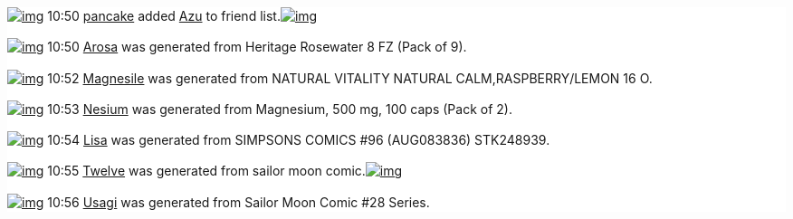 [![img](http://www.deviantsart.com/27dd5o5.jpeg)](http://www.barcodekanojo.com/user/457331/pancake) 10:50 [pancake](http://www.barcodekanojo.com/user/457331/pancake) added [Azu](http://www.barcodekanojo.com/kanojo/2710625/Azu) to friend list.[![img](http://www.deviantsart.com/1kggeu6.png)](http://www.barcodekanojo.com/kanojo/2710625/Azu)

[![img](http://www.deviantsart.com/7ckiil.png)](http://www.barcodekanojo.com/kanojo/2955958/Arosa) 10:50 [Arosa](http://www.barcodekanojo.com/kanojo/2955958/Arosa) was generated from Heritage Rosewater 8 FZ (Pack of 9).

[![img](http://www.deviantsart.com/3ba7318.png)](http://www.barcodekanojo.com/kanojo/2955959/Magnesile) 10:52 [Magnesile](http://www.barcodekanojo.com/kanojo/2955959/Magnesile) was generated from NATURAL VITALITY NATURAL CALM,RASPBERRY/LEMON 16 O.

[![img](http://www.deviantsart.com/37n859l.png)](http://www.barcodekanojo.com/kanojo/2955960/Nesium) 10:53 [Nesium](http://www.barcodekanojo.com/kanojo/2955960/Nesium) was generated from Magnesium, 500 mg, 100 caps (Pack of 2).

[![img](http://www.deviantsart.com/3nefsv1.png)](http://www.barcodekanojo.com/kanojo/2955961/Lisa) 10:54 [Lisa](http://www.barcodekanojo.com/kanojo/2955961/Lisa) was generated from SIMPSONS COMICS #96 (AUG083836) STK248939.

[![img](http://www.deviantsart.com/3pan4pf.png)](http://www.barcodekanojo.com/kanojo/2955962/Twelve) 10:55 [Twelve](http://www.barcodekanojo.com/kanojo/2955962/Twelve) was generated from sailor moon comic.[![img](http://www.deviantsart.com/11rt05j.jpeg)](http://www.barcodekanojo.com/product_images/barcode/5619387/1401674083/50x50xsailor,P20moon,P20comic.jpg,qw=88,ah=88.pagespeed.ic.c_WzOdjIdN.jpg)

[![img](http://www.deviantsart.com/2io92b4.png)](http://www.barcodekanojo.com/kanojo/2955963/Usagi) 10:56 [Usagi](http://www.barcodekanojo.com/kanojo/2955963/Usagi) was generated from Sailor Moon Comic #28 Series.

